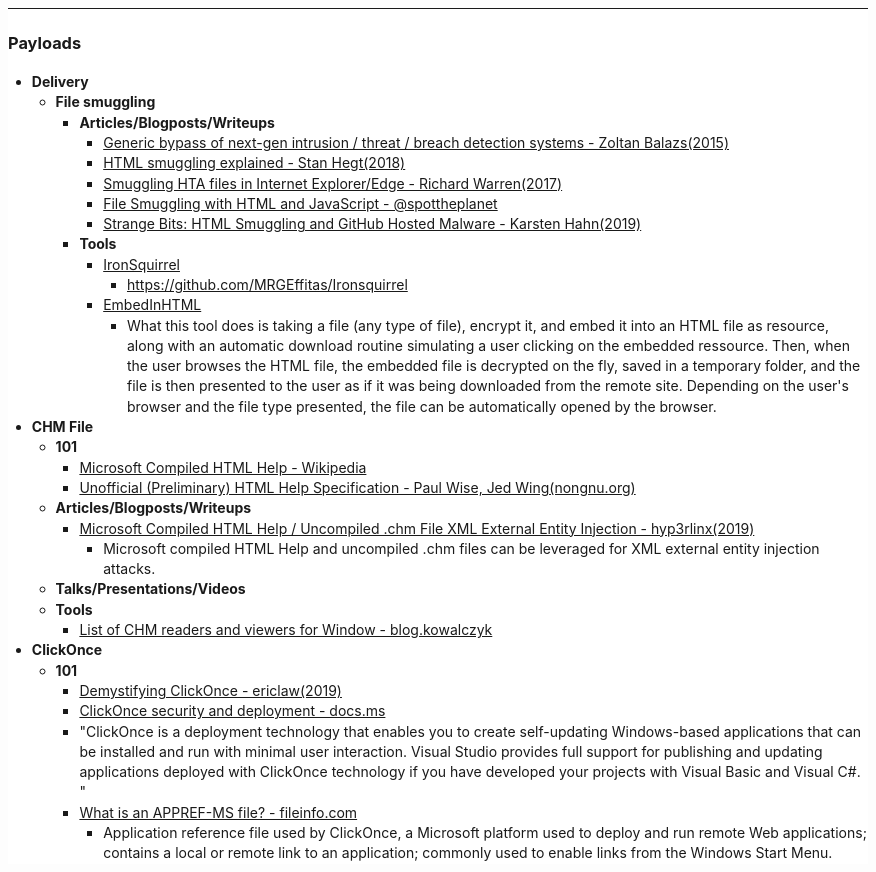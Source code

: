











------------------------------------
### <a name="payloads"></a>Payloads
* **Delivery**<a name="delivery"></a>
	* **File smuggling**
		* **Articles/Blogposts/Writeups**
			* [Generic bypass of next-gen intrusion / threat / breach detection systems - Zoltan Balazs(2015)](https://www.mrg-effitas.com/research/generic-bypass-of-next-gen-intrusion-threat-breach-detection-systems/)
			* [HTML smuggling explained - Stan Hegt(2018)](https://outflank.nl/blog/2018/08/14/html-smuggling-explained/)
			* [Smuggling HTA files in Internet Explorer/Edge - Richard Warren(2017)](https://www.nccgroup.com/us/about-us/newsroom-and-events/blog/2017/august/smuggling-hta-files-in-internet-exploreredge/)
			* [File Smuggling with HTML and JavaScript - @spottheplanet](https://ired.team/offensive-security/defense-evasion/file-smuggling-with-html-and-javascript)
			* [Strange Bits: HTML Smuggling and GitHub Hosted Malware - Karsten Hahn(2019)](https://www.gdatasoftware.com/blog/2019/05/31695-strange-bits-smuggling-malware-github)
		* **Tools**	
			* [IronSquirrel](https://github.com/MRGEffitas/Ironsquirrel)
				* https://github.com/MRGEffitas/Ironsquirrel
			* [EmbedInHTML](https://github.com/Arno0x/EmbedInHTML)
				* What this tool does is taking a file (any type of file), encrypt it, and embed it into an HTML file as resource, along with an automatic download routine simulating a user clicking on the embedded ressource. Then, when the user browses the HTML file, the embedded file is decrypted on the fly, saved in a temporary folder, and the file is then presented to the user as if it was being downloaded from the remote site. Depending on the user's browser and the file type presented, the file can be automatically opened by the browser.
* **CHM File**<a name="chm"></a>
	* **101**
		* [Microsoft Compiled HTML Help - Wikipedia](https://en.wikipedia.org/wiki/Microsoft_Compiled_HTML_Help)
		* [Unofficial (Preliminary) HTML Help Specification - Paul Wise, Jed Wing(nongnu.org)](https://www.nongnu.org/chmspec/latest/)
	* **Articles/Blogposts/Writeups**
		* [Microsoft Compiled HTML Help / Uncompiled .chm File XML External Entity Injection - hyp3rlinx(2019)](https://packetstormsecurity.com/files/153660/MICROSOFT-WINDOWS-HTML-HELP-UNCOMPILED-CHM-FILE-XML-EXTERNAL-ENTITY-INJECTION.txt)
			* Microsoft compiled HTML Help and uncompiled .chm files can be leveraged for XML external entity injection attacks.
	* **Talks/Presentations/Videos**
	* **Tools**
		* [List of CHM readers and viewers for Window - blog.kowalczyk](https://blog.kowalczyk.info/articles/chm-reader-viewer-for-windows.html)
* **ClickOnce**<a name="clickonce"></a>
	* **101**
		* [Demystifying ClickOnce - ericlaw(2019)](https://textslashplain.com/2019/01/02/demystifying-clickonce/)
		* [ClickOnce security and deployment - docs.ms](https://docs.microsoft.com/en-us/visualstudio/deployment/clickonce-security-and-deployment?view=vs-2019)
		* "ClickOnce is a deployment technology that enables you to create self-updating Windows-based applications that can be installed and run with minimal user interaction. Visual Studio provides full support for publishing and updating applications deployed with ClickOnce technology if you have developed your projects with Visual Basic and Visual C#. "	
		* [What is an APPREF-MS file? - fileinfo.com](https://fileinfo.com/extension/appref-ms)
			* Application reference file used by ClickOnce, a Microsoft platform used to deploy and run remote Web applications; contains a local or remote link to an application; commonly used to enable links from the Windows Start Menu.